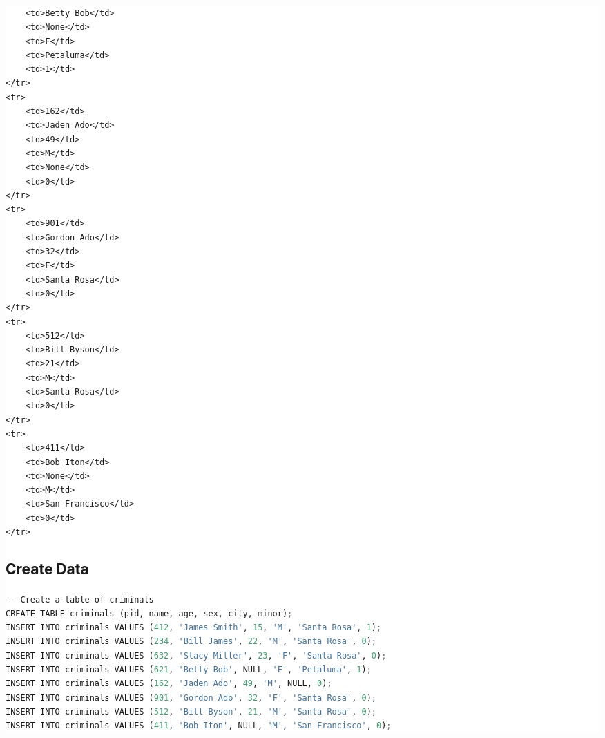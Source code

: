         <td>Betty Bob</td>
        <td>None</td>
        <td>F</td>
        <td>Petaluma</td>
        <td>1</td>
    </tr>
    <tr>
        <td>162</td>
        <td>Jaden Ado</td>
        <td>49</td>
        <td>M</td>
        <td>None</td>
        <td>0</td>
    </tr>
    <tr>
        <td>901</td>
        <td>Gordon Ado</td>
        <td>32</td>
        <td>F</td>
        <td>Santa Rosa</td>
        <td>0</td>
    </tr>
    <tr>
        <td>512</td>
        <td>Bill Byson</td>
        <td>21</td>
        <td>M</td>
        <td>Santa Rosa</td>
        <td>0</td>
    </tr>
    <tr>
        <td>411</td>
        <td>Bob Iton</td>
        <td>None</td>
        <td>M</td>
        <td>San Francisco</td>
        <td>0</td>
    </tr>
</table>




## Create Data


```python
-- Create a table of criminals
CREATE TABLE criminals (pid, name, age, sex, city, minor);
INSERT INTO criminals VALUES (412, 'James Smith', 15, 'M', 'Santa Rosa', 1);
INSERT INTO criminals VALUES (234, 'Bill James', 22, 'M', 'Santa Rosa', 0);
INSERT INTO criminals VALUES (632, 'Stacy Miller', 23, 'F', 'Santa Rosa', 0);
INSERT INTO criminals VALUES (621, 'Betty Bob', NULL, 'F', 'Petaluma', 1);
INSERT INTO criminals VALUES (162, 'Jaden Ado', 49, 'M', NULL, 0);
INSERT INTO criminals VALUES (901, 'Gordon Ado', 32, 'F', 'Santa Rosa', 0);
INSERT INTO criminals VALUES (512, 'Bill Byson', 21, 'M', 'Santa Rosa', 0);
INSERT INTO criminals VALUES (411, 'Bob Iton', NULL, 'M', 'San Francisco', 0);
```
